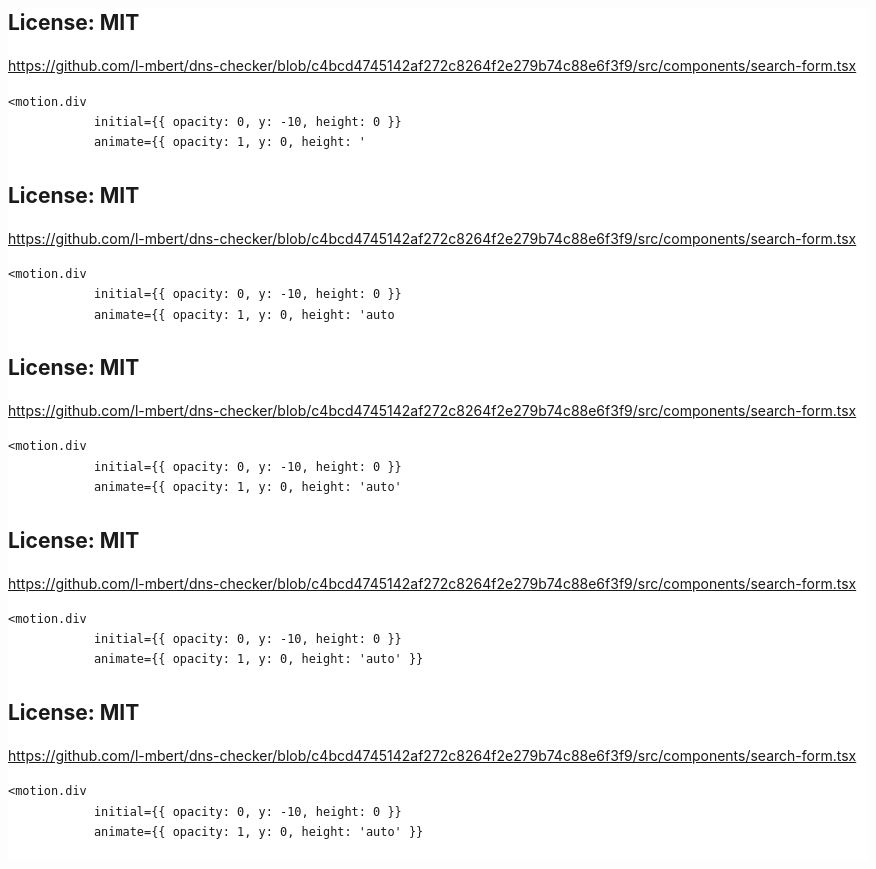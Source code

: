 
## License: MIT
https://github.com/l-mbert/dns-checker/blob/c4bcd4745142af272c8264f2e279b74c88e6f3f9/src/components/search-form.tsx

```
<motion.div
            initial={{ opacity: 0, y: -10, height: 0 }}
            animate={{ opacity: 1, y: 0, height: '
```


## License: MIT
https://github.com/l-mbert/dns-checker/blob/c4bcd4745142af272c8264f2e279b74c88e6f3f9/src/components/search-form.tsx

```
<motion.div
            initial={{ opacity: 0, y: -10, height: 0 }}
            animate={{ opacity: 1, y: 0, height: 'auto
```


## License: MIT
https://github.com/l-mbert/dns-checker/blob/c4bcd4745142af272c8264f2e279b74c88e6f3f9/src/components/search-form.tsx

```
<motion.div
            initial={{ opacity: 0, y: -10, height: 0 }}
            animate={{ opacity: 1, y: 0, height: 'auto'
```


## License: MIT
https://github.com/l-mbert/dns-checker/blob/c4bcd4745142af272c8264f2e279b74c88e6f3f9/src/components/search-form.tsx

```
<motion.div
            initial={{ opacity: 0, y: -10, height: 0 }}
            animate={{ opacity: 1, y: 0, height: 'auto' }}

```


## License: MIT
https://github.com/l-mbert/dns-checker/blob/c4bcd4745142af272c8264f2e279b74c88e6f3f9/src/components/search-form.tsx

```
<motion.div
            initial={{ opacity: 0, y: -10, height: 0 }}
            animate={{ opacity: 1, y: 0, height: 'auto' }}
           
```
